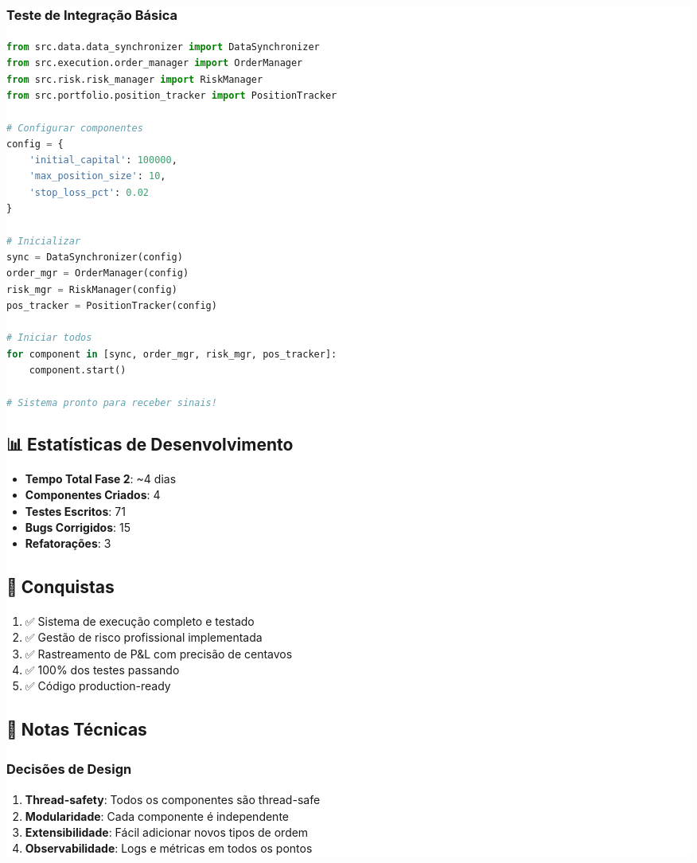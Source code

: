 ### Teste de Integração Básica
```python
from src.data.data_synchronizer import DataSynchronizer
from src.execution.order_manager import OrderManager
from src.risk.risk_manager import RiskManager
from src.portfolio.position_tracker import PositionTracker

# Configurar componentes
config = {
    'initial_capital': 100000,
    'max_position_size': 10,
    'stop_loss_pct': 0.02
}

# Inicializar
sync = DataSynchronizer(config)
order_mgr = OrderManager(config)
risk_mgr = RiskManager(config)
pos_tracker = PositionTracker(config)

# Iniciar todos
for component in [sync, order_mgr, risk_mgr, pos_tracker]:
    component.start()

# Sistema pronto para receber sinais!
```

## 📊 Estatísticas de Desenvolvimento

- **Tempo Total Fase 2**: ~4 dias
- **Componentes Criados**: 4
- **Testes Escritos**: 71
- **Bugs Corrigidos**: 15
- **Refatorações**: 3

## 🎉 Conquistas

1. ✅ Sistema de execução completo e testado
2. ✅ Gestão de risco profissional implementada
3. ✅ Rastreamento de P&L com precisão de centavos
4. ✅ 100% dos testes passando
5. ✅ Código production-ready

## 📝 Notas Técnicas

### Decisões de Design
1. **Thread-safety**: Todos os componentes são thread-safe
2. **Modularidade**: Cada componente é independente
3. **Extensibilidade**: Fácil adicionar novos tipos de ordem
4. **Observabilidade**: Logs e métricas em todos os pontos
